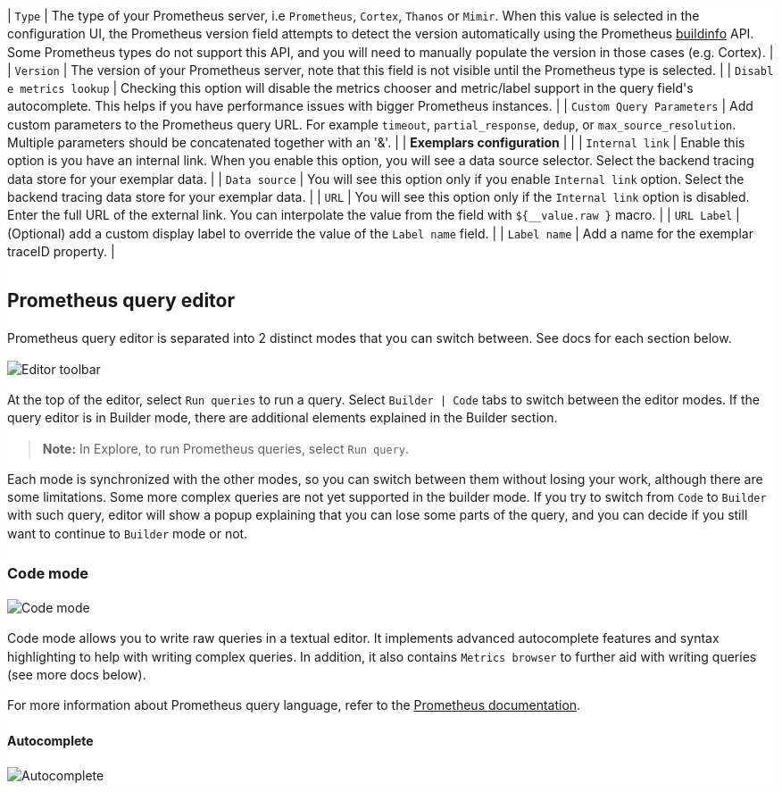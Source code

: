 | `Type`                      | The type of your Prometheus server, i.e `Prometheus`, `Cortex`, `Thanos` or `Mimir`. When this value is selected in the configuration UI, the Prometheus version field attempts to detect the version automatically using the Prometheus [buildinfo](https://semver.org/) API. Some Prometheus types do not support this API, and you will need to manually populate the version in those cases (e.g. Cortex). |
| `Version`                   | The version of your Prometheus server, note that this field is not visible until the Prometheus type is selected.                                                                                                                                                                                                                                                                                              |
| `Disable metrics lookup`    | Checking this option will disable the metrics chooser and metric/label support in the query field's autocomplete. This helps if you have performance issues with bigger Prometheus instances.                                                                                                                                                                                                                  |
| `Custom Query Parameters`   | Add custom parameters to the Prometheus query URL. For example `timeout`, `partial_response`, `dedup`, or `max_source_resolution`. Multiple parameters should be concatenated together with an '&amp;'.                                                                                                                                                                                                        |
| **Exemplars configuration** |                                                                                                                                                                                                                                                                                                                                                                                                                |
| `Internal link`             | Enable this option is you have an internal link. When you enable this option, you will see a data source selector. Select the backend tracing data store for your exemplar data.                                                                                                                                                                                                                               |
| `Data source`               | You will see this option only if you enable `Internal link` option. Select the backend tracing data store for your exemplar data.                                                                                                                                                                                                                                                                              |
| `URL`                       | You will see this option only if the `Internal link` option is disabled. Enter the full URL of the external link. You can interpolate the value from the field with `${__value.raw }` macro.                                                                                                                                                                                                                   |
| `URL Label`                 | (Optional) add a custom display label to override the value of the `Label name` field.                                                                                                                                                                                                                                                                                                                         |
| `Label name`                | Add a name for the exemplar traceID property.                                                                                                                                                                                                                                                                                                                                                                  |

## Prometheus query editor

Prometheus query editor is separated into 2 distinct modes that you can switch between. See docs for each section below.

![Editor toolbar](/static/img/docs/prometheus/header-9-1.png 'Editor toolbar')

At the top of the editor, select `Run queries` to run a query. Select `Builder | Code` tabs to switch between the editor modes. If the query editor is in Builder mode, there are additional elements explained in the Builder section.

> **Note:** In Explore, to run Prometheus queries, select `Run query`.

Each mode is synchronized with the other modes, so you can switch between them without losing your work, although there are some limitations. Some more complex queries are not yet supported in the builder mode. If you try to switch from `Code` to `Builder` with such query, editor will show a popup explaining that you can lose some parts of the query, and you can decide if you still want to continue to `Builder` mode or not.

### Code mode

![Code mode](/static/img/docs/prometheus/code-mode-9-1.png 'Code mode')

Code mode allows you to write raw queries in a textual editor. It implements advanced autocomplete features and syntax highlighting to help with writing complex queries. In addition, it also contains `Metrics browser` to further aid with writing queries (see more docs below).

For more information about Prometheus query language, refer to the [Prometheus documentation](http://prometheus.io/docs/querying/basics/).

#### Autocomplete

![Autocomplete](/static/img/docs/prometheus/autocomplete-9-1.png 'Autocomplete')
